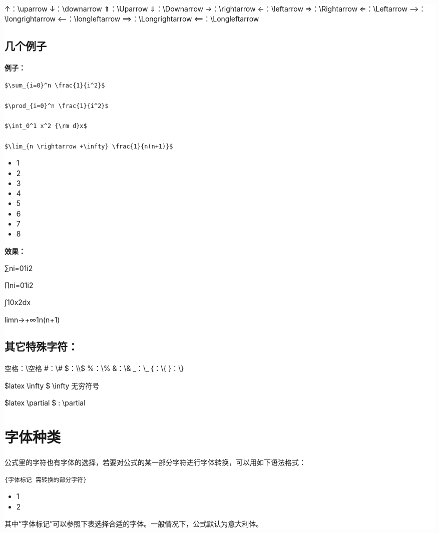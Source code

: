 ↑：\\uparrow ↓：\\downarrow ⇑：\\Uparrow ⇓：\\Downarrow →：\\rightarrow ←：\\leftarrow ⇒：\\Rightarrow ⇐：\\Leftarrow ⟶：\\longrightarrow ⟵：\\longleftarrow ⟹：\\Longrightarrow ⟸：\\Longleftarrow

## 几个例子

**例子：**

```
$\sum_{i=0}^n \frac{1}{i^2}$

$\prod_{i=0}^n \frac{1}{i^2}$

$\int_0^1 x^2 {\rm d}x$

$\lim_{n \rightarrow +\infty} \frac{1}{n(n+1)}$
```

- 1
- 2
- 3
- 4
- 5
- 6
- 7
- 8

**效果：**

∑ni\=01i2

∏ni\=01i2

∫10x2dx

limn→+∞1n(n+1)

## 其它特殊字符：

空格：\\空格 #：\\# $：\\$ %：\\% &：\\& \_：\\\_ {：\\{ }：\\}

$latex \\infty $ \\infty 无穷符号

$latex \\partial $ : \\partial

# 字体种类

公式里的字符也有字体的选择，若要对公式的某一部分字符进行字体转换，可以用如下语法格式：

```
{字体标记 需转换的部分字符}
```

- 1
- 2

其中“字体标记”可以参照下表选择合适的字体。一般情况下，公式默认为意大利体。
